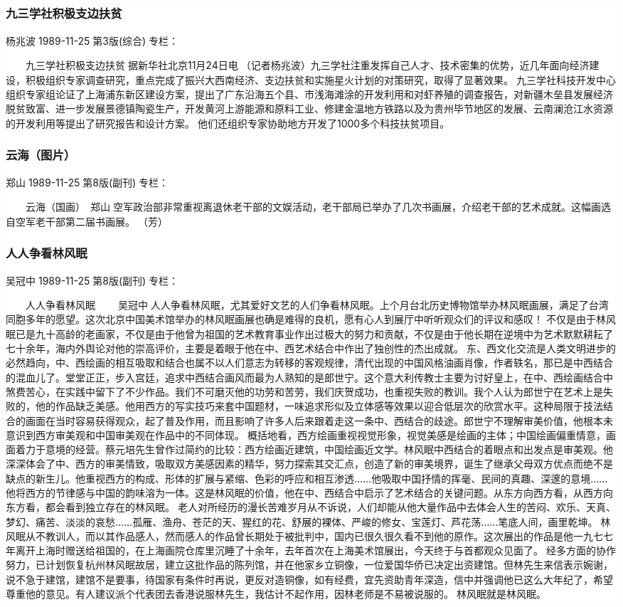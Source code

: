 
### 九三学社积极支边扶贫
杨兆波
1989-11-25
第3版(综合)
专栏：

　　九三学社积极支边扶贫
    据新华社北京11月24日电  （记者杨兆波）九三学社注重发挥自己人才、技术密集的优势，近几年面向经济建设，积极组织专家调查研究，重点完成了振兴大西南经济、支边扶贫和实施星火计划的对策研究，取得了显著效果。
    九三学社科技开发中心组织专家组论证了上海浦东新区建设方案，提出了广东沿海五个县、市浅海滩涂的开发利用和对虾养殖的调查报告，对新疆木垒县发展经济脱贫致富、进一步发展景德镇陶瓷生产，开发黄河上游能源和原料工业、修建金温地方铁路以及为贵州毕节地区的发展、云南澜沧江水资源的开发利用等提出了研究报告和设计方案。
    他们还组织专家协助地方开发了1000多个科技扶贫项目。


### 云海（图片）
郑山
1989-11-25
第8版(副刊)
专栏：

　　云海（国画）　郑山
    空军政治部非常重视离退休老干部的文娱活动，老干部局已举办了几次书画展，介绍老干部的艺术成就。这幅画选自空军老干部第二届书画展。
                                            （芳）


### 人人争看林风眠
吴冠中
1989-11-25
第8版(副刊)
专栏：

　　人人争看林风眠
　　吴冠中
    人人争看林风眠，尤其爱好文艺的人们争看林风眠。上个月台北历史博物馆举办林风眠画展，满足了台湾同胞多年的愿望。这次北京中国美术馆举办的林风眠画展也确是难得的良机，愿有心人到展厅中听听观众们的评议和感叹！
    不仅是由于林风眠已是九十高龄的老画家，不仅是由于他曾为祖国的艺术教育事业作出过极大的努力和贡献，不仅是由于他长期在逆境中为艺术默默耕耘了七十余年，海内外舆论对他的崇高评价，主要是着眼于他在中、西艺术结合中作出了独创性的杰出成就。
    东、西文化交流是人类文明进步的必然趋向，中、西绘画的相互吸取和结合也属不以人们意志为转移的客观规律，清代出现的中国风格油画肖像，作者轶名，那已是中西结合的混血儿了。堂堂正正，步入宫廷，追求中西结合画风而最为人熟知的是郎世宁。这个意大利传教士主要为讨好皇上，在中、西绘画结合中煞费苦心，在实践中留下了不少作品。我们不可磨灭他的功劳和苦劳，我们庆贺成功，也重视失败的教训。我个人认为郎世宁在艺术上是失败的，他的作品缺乏美感。他用西方的写实技巧来套中国题材，一味追求形似及立体感等效果以迎合低层次的欣赏水平。这种局限于技法结合的画面在当时容易获得观众，起了普及作用，而且影响了许多人后来跟着走这一条中、西结合的歧途。郎世宁不理解审美价值，他根本未意识到西方审美观和中国审美观在作品中的不同体现。
    概括地看，西方绘画重视视觉形象，视觉美感是绘画的主体；中国绘画偏重情意，画面着力于意境的经营。蔡元培先生曾作过简约的比较：西方绘画近建筑，中国绘画近文学。林风眠中西结合的着眼点和出发点是审美观。他深深体会了中、西方的审美情致，吸取双方美感因素的精华，努力探索其交汇点，创造了新的审美境界，诞生了继承父母双方优点而绝不是缺点的新生儿。他重视西方的构成、形体的扩展与紧缩、色彩的呼应和相互渗透……他吸取中国抒情的挥毫、民间的真趣、深邃的意境……他将西方的节律感与中国的韵味溶为一体。这是林风眠的价值，他在中、西结合中启示了艺术结合的关键问题。从东方向西方看，从西方向东方看，都会看到独立存在的林风眠。
    老人对所经历的漫长苦难岁月从不诉说，人们却能从他大量作品中去体会人生的苦闷、欢乐、天真、梦幻、痛苦、淡淡的哀愁……孤雁、渔舟、苍茫的天、猩红的花、舒展的裸体、严峻的修女、宝莲灯、芦花荡……笔底人间，画里乾坤。
    林风眠从不教训人，而以其作品感人，然而感人的作品曾长期处于被批判中，国内已很久很久看不到他的原作。这次展出的作品是他一九七七年离开上海时赠送给祖国的，在上海画院仓库里沉睡了十余年，去年首次在上海美术馆展出，今天终于与首都观众见面了。
    经多方面的协作努力，已计划恢复杭州林风眠故居，建立这批作品的陈列馆，并在他家乡立铜像，一位爱国华侨已决定出资建馆。但林先生来信表示婉谢，说不急于建馆，建馆不是要事，待国家有条件时再说，更反对造铜像，如有经费，宜先资助青年深造，信中并强调他已这么大年纪了，希望尊重他的意见。有人建议派个代表团去香港说服林先生，我估计不起作用，因林老师是不易被说服的。
    林风眠就是林风眠。
